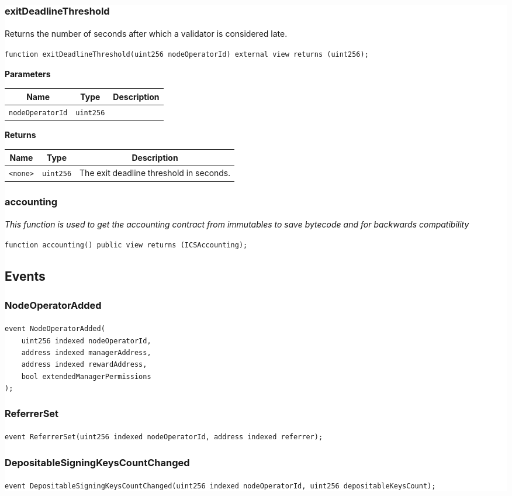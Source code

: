 
### exitDeadlineThreshold

Returns the number of seconds after which a validator is considered late.


```solidity
function exitDeadlineThreshold(uint256 nodeOperatorId) external view returns (uint256);
```
**Parameters**

|Name|Type|Description|
|----|----|-----------|
|`nodeOperatorId`|`uint256`||

**Returns**

|Name|Type|Description|
|----|----|-----------|
|`<none>`|`uint256`|The exit deadline threshold in seconds.|


### accounting

*This function is used to get the accounting contract from immutables to save bytecode and for backwards compatibility*


```solidity
function accounting() public view returns (ICSAccounting);
```

## Events
### NodeOperatorAdded

```solidity
event NodeOperatorAdded(
    uint256 indexed nodeOperatorId,
    address indexed managerAddress,
    address indexed rewardAddress,
    bool extendedManagerPermissions
);
```

### ReferrerSet

```solidity
event ReferrerSet(uint256 indexed nodeOperatorId, address indexed referrer);
```

### DepositableSigningKeysCountChanged

```solidity
event DepositableSigningKeysCountChanged(uint256 indexed nodeOperatorId, uint256 depositableKeysCount);
```

